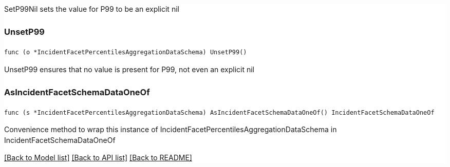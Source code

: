  SetP99Nil sets the value for P99 to be an explicit nil

### UnsetP99
`func (o *IncidentFacetPercentilesAggregationDataSchema) UnsetP99()`

UnsetP99 ensures that no value is present for P99, not even an explicit nil

### AsIncidentFacetSchemaDataOneOf

`func (s *IncidentFacetPercentilesAggregationDataSchema) AsIncidentFacetSchemaDataOneOf() IncidentFacetSchemaDataOneOf`

Convenience method to wrap this instance of IncidentFacetPercentilesAggregationDataSchema in IncidentFacetSchemaDataOneOf

[[Back to Model list]](../README.md#documentation-for-models) [[Back to API list]](../README.md#documentation-for-api-endpoints) [[Back to README]](../README.md)


